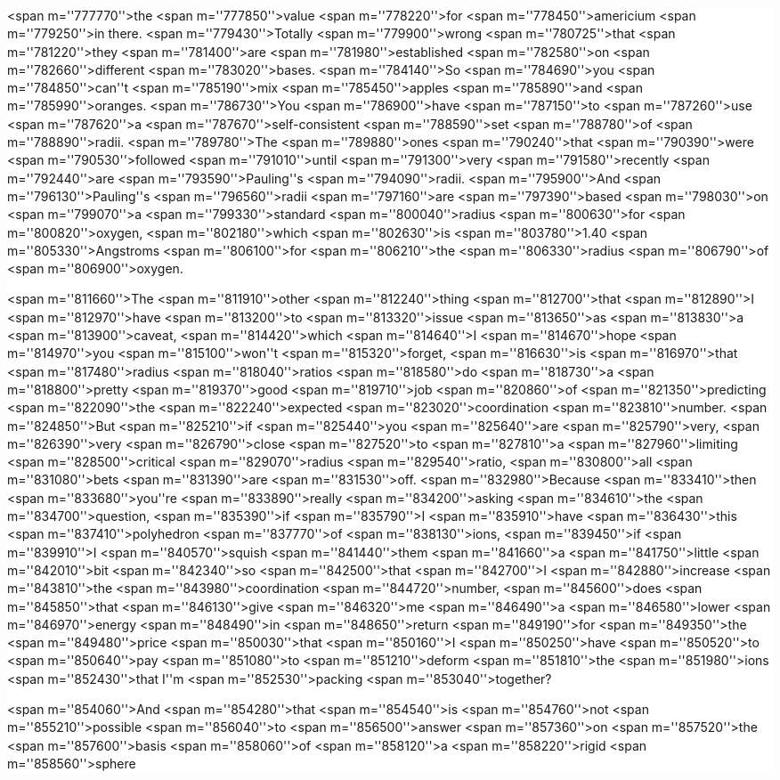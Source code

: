   <span m=''777770''>the</span> <span m=''777850''>value</span> <span m=''778220''>for</span>
  <span m=''778450''>americium</span> <span m=''779250''>in there.</span> <span m=''779430''>Totally</span>
  <span m=''779900''>wrong</span> <span m=''780725''>that</span> <span m=''781220''>they</span>
  <span m=''781400''>are</span> <span m=''781980''>established</span> <span m=''782580''>on</span>
  <span m=''782660''>different</span> <span m=''783020''>bases.</span> <span m=''784140''>So</span>
  <span m=''784690''>you</span> <span m=''784850''>can''t</span> <span m=''785190''>mix</span>
  <span m=''785450''>apples</span> <span m=''785890''>and</span> <span m=''785990''>oranges.</span>
  <span m=''786730''>You</span> <span m=''786900''>have</span> <span m=''787150''>to</span>
  <span m=''787260''>use</span> <span m=''787620''>a</span> <span m=''787670''>self-consistent</span>
  <span m=''788590''>set</span> <span m=''788780''>of</span> <span m=''788890''>radii.</span>
  <span m=''789780''>The</span> <span m=''789880''>ones</span> <span m=''790240''>that</span>
  <span m=''790390''>were</span> <span m=''790530''>followed</span> <span m=''791010''>until</span>
  <span m=''791300''>very</span> <span m=''791580''>recently</span> <span m=''792440''>are</span>
  <span m=''793590''>Pauling''s</span> <span m=''794090''>radii.</span> <span m=''795900''>And</span>
  <span m=''796130''>Pauling''s</span> <span m=''796560''>radii</span> <span m=''797160''>are</span>
  <span m=''797390''>based</span> <span m=''798030''>on</span> <span m=''799070''>a</span>
  <span m=''799330''>standard</span> <span m=''800040''>radius</span> <span m=''800630''>for</span>
  <span m=''800820''>oxygen,</span> <span m=''802180''>which</span> <span m=''802630''>is</span>
  <span m=''803780''>1.40</span> <span m=''805330''>Angstroms</span> <span m=''806100''>for</span>
  <span m=''806210''>the</span> <span m=''806330''>radius</span> <span m=''806790''>of</span>
  <span m=''806900''>oxygen.</span> </p><p><span m=''811660''>The</span> <span m=''811910''>other</span>
  <span m=''812240''>thing</span> <span m=''812700''>that</span> <span m=''812890''>I</span>
  <span m=''812970''>have</span> <span m=''813200''>to</span> <span m=''813320''>issue</span>
  <span m=''813650''>as</span> <span m=''813830''>a</span> <span m=''813900''>caveat,</span>
  <span m=''814420''>which</span> <span m=''814640''>I</span> <span m=''814670''>hope</span>
  <span m=''814970''>you</span> <span m=''815100''>won''t</span> <span m=''815320''>forget,</span>
  <span m=''816630''>is</span> <span m=''816970''>that</span> <span m=''817480''>radius</span>
  <span m=''818040''>ratios</span> <span m=''818580''>do</span> <span m=''818730''>a</span>
  <span m=''818800''>pretty</span> <span m=''819370''>good</span> <span m=''819710''>job</span>
  <span m=''820860''>of</span> <span m=''821350''>predicting</span> <span m=''822090''>the</span>
  <span m=''822240''>expected</span> <span m=''823020''>coordination</span> <span
  m=''823810''>number.</span> <span m=''824850''>But</span> <span m=''825210''>if</span>
  <span m=''825440''>you</span> <span m=''825640''>are</span> <span m=''825790''>very,</span>
  <span m=''826390''>very</span> <span m=''826790''>close</span> <span m=''827520''>to</span>
  <span m=''827810''>a</span> <span m=''827960''>limiting</span> <span m=''828500''>critical</span>
  <span m=''829070''>radius</span> <span m=''829540''>ratio,</span> <span m=''830800''>all</span>
  <span m=''831080''>bets</span> <span m=''831390''>are</span> <span m=''831530''>off.</span>
  <span m=''832980''>Because</span> <span m=''833410''>then</span> <span m=''833680''>you''re</span>
  <span m=''833890''>really</span> <span m=''834200''>asking</span> <span m=''834610''>the</span>
  <span m=''834700''>question,</span> <span m=''835390''>if</span> <span m=''835790''>I</span>
  <span m=''835910''>have</span> <span m=''836430''>this</span> <span m=''837410''>polyhedron</span>
  <span m=''837770''>of</span> <span m=''838130''>ions,</span> <span m=''839450''>if</span>
  <span m=''839910''>I</span> <span m=''840570''>squish</span> <span m=''841440''>them</span>
  <span m=''841660''>a</span> <span m=''841750''>little</span> <span m=''842010''>bit</span>
  <span m=''842340''>so</span> <span m=''842500''>that</span> <span m=''842700''>I</span>
  <span m=''842880''>increase</span> <span m=''843810''>the</span> <span m=''843980''>coordination</span>
  <span m=''844720''>number,</span> <span m=''845600''>does</span> <span m=''845850''>that</span>
  <span m=''846130''>give</span> <span m=''846320''>me</span> <span m=''846490''>a</span>
  <span m=''846580''>lower</span> <span m=''846970''>energy</span> <span m=''848490''>in</span>
  <span m=''848650''>return</span> <span m=''849190''>for</span> <span m=''849350''>the</span>
  <span m=''849480''>price</span> <span m=''850030''>that</span> <span m=''850160''>I</span>
  <span m=''850250''>have</span> <span m=''850520''>to</span> <span m=''850640''>pay</span>
  <span m=''851080''>to</span> <span m=''851210''>deform</span> <span m=''851810''>the</span>
  <span m=''851980''>ions</span> <span m=''852430''>that I''m</span> <span m=''852530''>packing</span>
  <span m=''853040''>together?</span> </p><p><span m=''854060''>And</span> <span m=''854280''>that</span>
  <span m=''854540''>is</span> <span m=''854760''>not</span> <span m=''855210''>possible</span>
  <span m=''856040''>to</span> <span m=''856500''>answer</span> <span m=''857360''>on</span>
  <span m=''857520''>the</span> <span m=''857600''>basis</span> <span m=''858060''>of</span>
  <span m=''858120''>a</span> <span m=''858220''>rigid</span> <span m=''858560''>sphere</span>